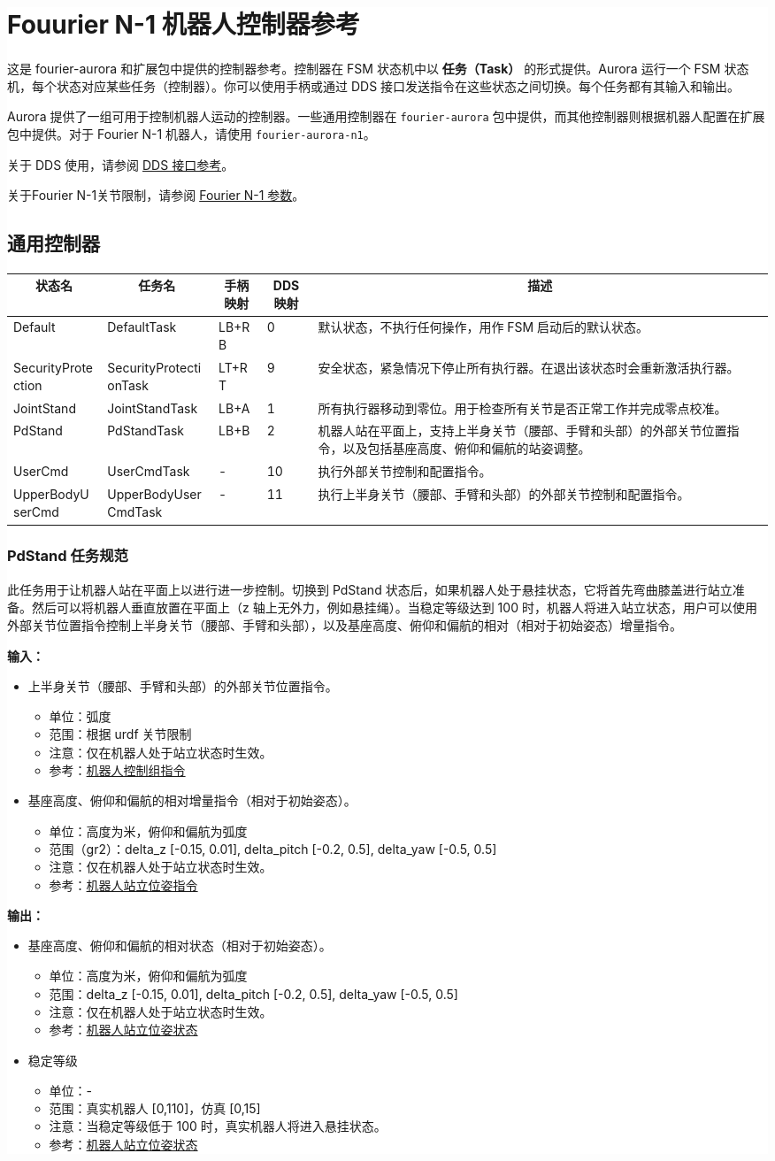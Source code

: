 # Fouurier N-1 机器人控制器参考

这是 fourier-aurora 和扩展包中提供的控制器参考。控制器在 FSM 状态机中以 **任务（Task）** 的形式提供。Aurora 运行一个 FSM 状态机，每个状态对应某些任务（控制器）。你可以使用手柄或通过 DDS 接口发送指令在这些状态之间切换。每个任务都有其输入和输出。

Aurora 提供了一组可用于控制机器人运动的控制器。一些通用控制器在 `fourier-aurora` 包中提供，而其他控制器则根据机器人配置在扩展包中提供。对于 Fourier N-1 机器人，请使用 `fourier-aurora-n1`。

关于 DDS 使用，请参阅 [DDS 接口参考](../aurora_dds_reference_CN.md)。

关于Fourier N-1关节限制，请参阅 [Fourier N-1 参数](./robot_specs_CN.md)。

## 通用控制器

状态名 | 任务名 | 手柄映射 | DDS 映射 | 描述
-------|---------|----------|----------|-----
Default | DefaultTask | LB+RB | 0 | 默认状态，不执行任何操作，用作 FSM 启动后的默认状态。
SecurityProtection | SecurityProtectionTask | LT+RT | 9 | 安全状态，紧急情况下停止所有执行器。在退出该状态时会重新激活执行器。
JointStand | JointStandTask | LB+A | 1 | 所有执行器移动到零位。用于检查所有关节是否正常工作并完成零点校准。
PdStand | PdStandTask | LB+B | 2 | 机器人站在平面上，支持上半身关节（腰部、手臂和头部）的外部关节位置指令，以及包括基座高度、俯仰和偏航的站姿调整。
UserCmd | UserCmdTask | - | 10 | 执行外部关节控制和配置指令。
UpperBodyUserCmd | UpperBodyUserCmdTask | - | 11 | 执行上半身关节（腰部、手臂和头部）的外部关节控制和配置指令。

### PdStand 任务规范

此任务用于让机器人站在平面上以进行进一步控制。切换到 PdStand 状态后，如果机器人处于悬挂状态，它将首先弯曲膝盖进行站立准备。然后可以将机器人垂直放置在平面上（z 轴上无外力，例如悬挂绳）。当稳定等级达到 100 时，机器人将进入站立状态，用户可以使用外部关节位置指令控制上半身关节（腰部、手臂和头部），以及基座高度、俯仰和偏航的相对（相对于初始姿态）增量指令。

**输入：**

- 上半身关节（腰部、手臂和头部）的外部关节位置指令。
  - 单位：弧度
  - 范围：根据 urdf 关节限制
  - 注意：仅在机器人处于站立状态时生效。
  - 参考：[机器人控制组指令](../aurora_dds_reference_CN.md#机器人关节组状态)

- 基座高度、俯仰和偏航的相对增量指令（相对于初始姿态）。
  - 单位：高度为米，俯仰和偏航为弧度
  - 范围（gr2）：delta_z [-0.15, 0.01], delta_pitch [-0.2, 0.5], delta_yaw [-0.5, 0.5]
  - 注意：仅在机器人处于站立状态时生效。
  - 参考：[机器人站立位姿指令](../aurora_dds_reference_CN.md#机器人站立位姿指令)

**输出：**

- 基座高度、俯仰和偏航的相对状态（相对于初始姿态）。
  - 单位：高度为米，俯仰和偏航为弧度
  - 范围：delta_z [-0.15, 0.01], delta_pitch [-0.2, 0.5], delta_yaw [-0.5, 0.5]
  - 注意：仅在机器人处于站立状态时生效。
  - 参考：[机器人站立位姿状态](../aurora_dds_reference_CN.md#机器人站立位姿状态)

- 稳定等级
  - 单位：-
  - 范围：真实机器人 [0,110]，仿真 [0,15]
  - 注意：当稳定等级低于 100 时，真实机器人将进入悬挂状态。
  - 参考：[机器人站立位姿状态](../aurora_dds_reference_CN.md#机器人站立位姿状态)
